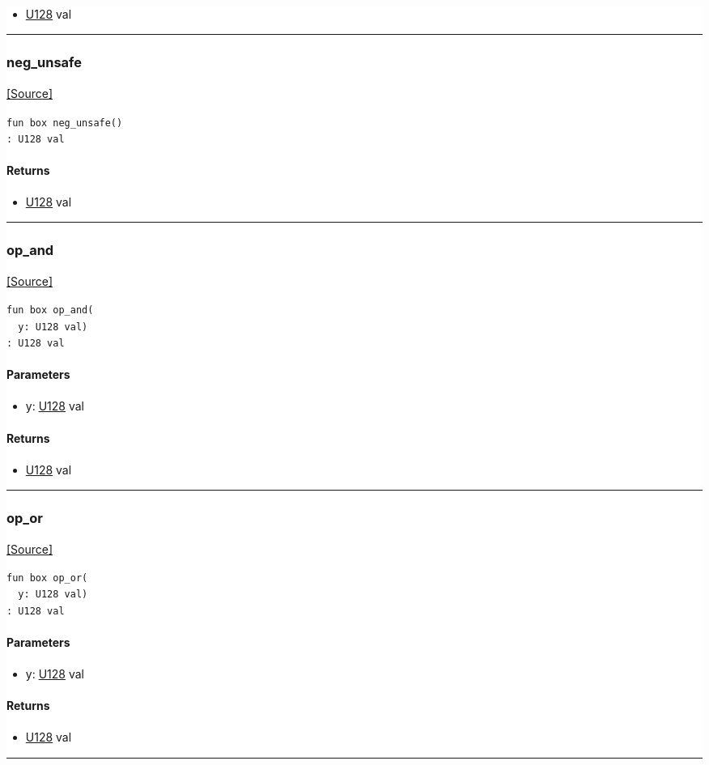 * [U128](builtin-U128.md) val

---

### neg_unsafe
<span class="source-link">[[Source]](src/builtin/real.md#L-0-344)</span>


```pony
fun box neg_unsafe()
: U128 val
```

#### Returns

* [U128](builtin-U128.md) val

---

### op_and
<span class="source-link">[[Source]](src/builtin/real.md#L-0-384)</span>


```pony
fun box op_and(
  y: U128 val)
: U128 val
```
#### Parameters

*   y: [U128](builtin-U128.md) val

#### Returns

* [U128](builtin-U128.md) val

---

### op_or
<span class="source-link">[[Source]](src/builtin/real.md#L-0-385)</span>


```pony
fun box op_or(
  y: U128 val)
: U128 val
```
#### Parameters

*   y: [U128](builtin-U128.md) val

#### Returns

* [U128](builtin-U128.md) val

---
